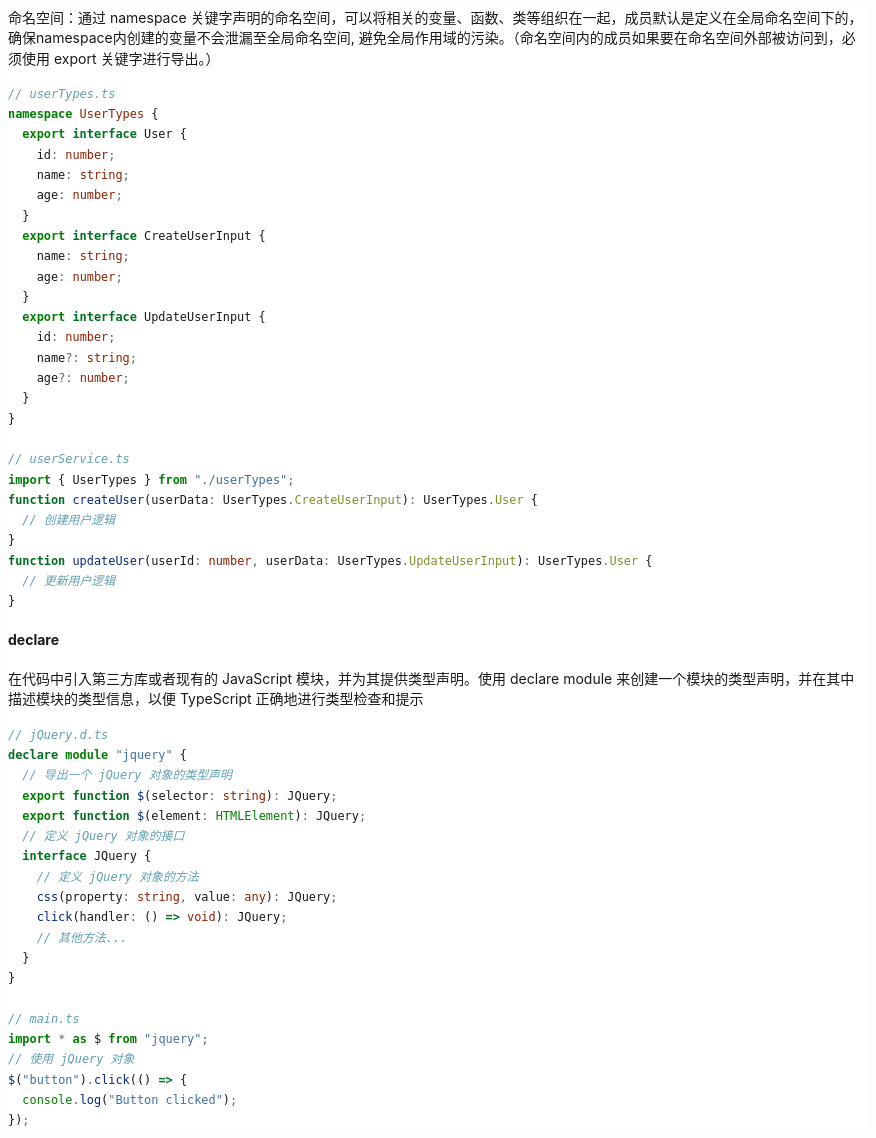 命名空间：通过 namespace 关键字声明的命名空间，可以将相关的变量、函数、类等组织在一起，成员默认是定义在全局命名空间下的，确保namespace内创建的变量不会泄漏至全局命名空间, 避免全局作用域的污染。（命名空间内的成员如果要在命名空间外部被访问到，必须使用 export 关键字进行导出。）
```typescript
// userTypes.ts
namespace UserTypes {
  export interface User {
    id: number;
    name: string;
    age: number;
  }
  export interface CreateUserInput {
    name: string;
    age: number;
  }
  export interface UpdateUserInput {
    id: number;
    name?: string;
    age?: number;
  }
}

// userService.ts
import { UserTypes } from "./userTypes";
function createUser(userData: UserTypes.CreateUserInput): UserTypes.User {
  // 创建用户逻辑
}
function updateUser(userId: number, userData: UserTypes.UpdateUserInput): UserTypes.User {
  // 更新用户逻辑
}
```

#### declare
在代码中引入第三方库或者现有的 JavaScript 模块，并为其提供类型声明。使用 declare module 来创建一个模块的类型声明，并在其中描述模块的类型信息，以便 TypeScript 正确地进行类型检查和提示
```typescript
// jQuery.d.ts
declare module "jquery" {
  // 导出一个 jQuery 对象的类型声明
  export function $(selector: string): JQuery;
  export function $(element: HTMLElement): JQuery;
  // 定义 jQuery 对象的接口
  interface JQuery {
    // 定义 jQuery 对象的方法
    css(property: string, value: any): JQuery;
    click(handler: () => void): JQuery;
    // 其他方法...
  }
}

// main.ts
import * as $ from "jquery";
// 使用 jQuery 对象
$("button").click(() => {
  console.log("Button clicked");
});
```
